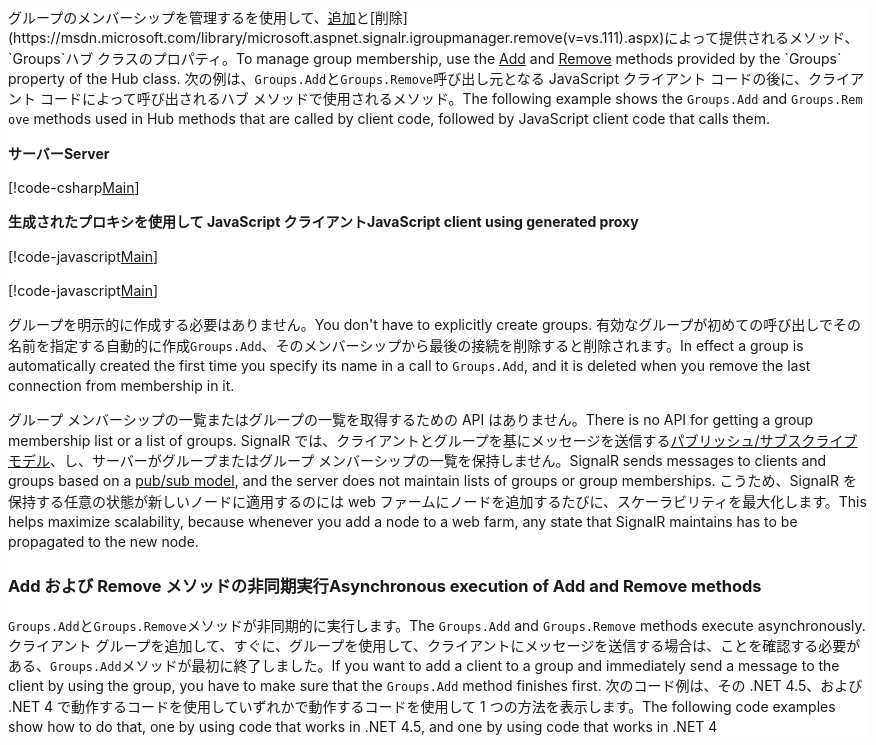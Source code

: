 <span data-ttu-id="b1385-293">グループのメンバーシップを管理するを使用して、[追加](https://msdn.microsoft.com/library/microsoft.aspnet.signalr.igroupmanager.add(v=vs.111).aspx)と[削除](https://msdn.microsoft.com/library/microsoft.aspnet.signalr.igroupmanager.remove(v=vs.111).aspx)によって提供されるメソッド、`Groups`ハブ クラスのプロパティ。</span><span class="sxs-lookup"><span data-stu-id="b1385-293">To manage group membership, use the [Add](https://msdn.microsoft.com/library/microsoft.aspnet.signalr.igroupmanager.add(v=vs.111).aspx) and [Remove](https://msdn.microsoft.com/library/microsoft.aspnet.signalr.igroupmanager.remove(v=vs.111).aspx) methods provided by the `Groups` property of the Hub class.</span></span> <span data-ttu-id="b1385-294">次の例は、`Groups.Add`と`Groups.Remove`呼び出し元となる JavaScript クライアント コードの後に、クライアント コードによって呼び出されるハブ メソッドで使用されるメソッド。</span><span class="sxs-lookup"><span data-stu-id="b1385-294">The following example shows the `Groups.Add` and `Groups.Remove` methods used in Hub methods that are called by client code, followed by JavaScript client code that calls them.</span></span>

<span data-ttu-id="b1385-295">**サーバー**</span><span class="sxs-lookup"><span data-stu-id="b1385-295">**Server**</span></span>

[!code-csharp[Main](signalr-1x-hubs-api-guide-server/samples/sample38.cs?highlight=5,10)]

<span data-ttu-id="b1385-296">**生成されたプロキシを使用して JavaScript クライアント**</span><span class="sxs-lookup"><span data-stu-id="b1385-296">**JavaScript client using generated proxy**</span></span>

[!code-javascript[Main](signalr-1x-hubs-api-guide-server/samples/sample39.js)]

[!code-javascript[Main](signalr-1x-hubs-api-guide-server/samples/sample40.js)]

<span data-ttu-id="b1385-297">グループを明示的に作成する必要はありません。</span><span class="sxs-lookup"><span data-stu-id="b1385-297">You don't have to explicitly create groups.</span></span> <span data-ttu-id="b1385-298">有効なグループが初めての呼び出しでその名前を指定する自動的に作成`Groups.Add`、そのメンバーシップから最後の接続を削除すると削除されます。</span><span class="sxs-lookup"><span data-stu-id="b1385-298">In effect a group is automatically created the first time you specify its name in a call to `Groups.Add`, and it is deleted when you remove the last connection from membership in it.</span></span>

<span data-ttu-id="b1385-299">グループ メンバーシップの一覧またはグループの一覧を取得するための API はありません。</span><span class="sxs-lookup"><span data-stu-id="b1385-299">There is no API for getting a group membership list or a list of groups.</span></span> <span data-ttu-id="b1385-300">SignalR では、クライアントとグループを基にメッセージを送信する[パブリッシュ/サブスクライブ モデル](http://en.wikipedia.org/wiki/Publish/subscribe)、し、サーバーがグループまたはグループ メンバーシップの一覧を保持しません。</span><span class="sxs-lookup"><span data-stu-id="b1385-300">SignalR sends messages to clients and groups based on a [pub/sub model](http://en.wikipedia.org/wiki/Publish/subscribe), and the server does not maintain lists of groups or group memberships.</span></span> <span data-ttu-id="b1385-301">こうため、SignalR を保持する任意の状態が新しいノードに適用するのには web ファームにノードを追加するたびに、スケーラビリティを最大化します。</span><span class="sxs-lookup"><span data-stu-id="b1385-301">This helps maximize scalability, because whenever you add a node to a web farm, any state that SignalR maintains has to be propagated to the new node.</span></span>

<a id="asyncgroupmethods"></a>

### <a name="asynchronous-execution-of-add-and-remove-methods"></a><span data-ttu-id="b1385-302">Add および Remove メソッドの非同期実行</span><span class="sxs-lookup"><span data-stu-id="b1385-302">Asynchronous execution of Add and Remove methods</span></span>

<span data-ttu-id="b1385-303">`Groups.Add`と`Groups.Remove`メソッドが非同期的に実行します。</span><span class="sxs-lookup"><span data-stu-id="b1385-303">The `Groups.Add` and `Groups.Remove` methods execute asynchronously.</span></span> <span data-ttu-id="b1385-304">クライアント グループを追加して、すぐに、グループを使用して、クライアントにメッセージを送信する場合は、ことを確認する必要がある、`Groups.Add`メソッドが最初に終了しました。</span><span class="sxs-lookup"><span data-stu-id="b1385-304">If you want to add a client to a group and immediately send a message to the client by using the group, you have to make sure that the `Groups.Add` method finishes first.</span></span> <span data-ttu-id="b1385-305">次のコード例は、その .NET 4.5、および .NET 4 で動作するコードを使用していずれかで動作するコードを使用して 1 つの方法を表示します。</span><span class="sxs-lookup"><span data-stu-id="b1385-305">The following code examples show how to do that, one by using code that works in .NET 4.5, and one by using code that works in .NET 4</span></span>
